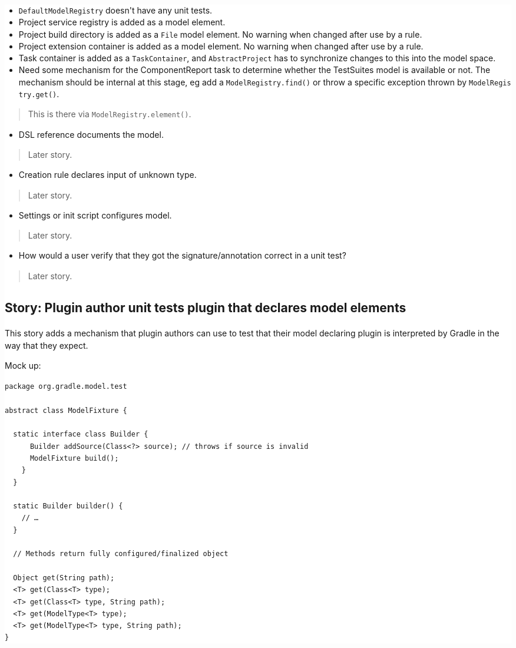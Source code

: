 - `DefaultModelRegistry` doesn't have any unit tests.
- Project service registry is added as a model element.
- Project build directory is added as a `File` model element. No warning when changed after use by a rule.
- Project extension container is added as a model element. No warning when changed after use by a rule.
- Task container is added as a `TaskContainer`, and `AbstractProject` has to synchronize changes to this into the model space.
- Need some mechanism for the ComponentReport task to determine whether the TestSuites model is available or not. The mechanism should be internal at this stage, eg add a `ModelRegistry.find()` or throw a specific exception thrown by `ModelRegistry.get()`.

> This is there via `ModelRegistry.element()`.

- DSL reference documents the model.

> Later story.

- Creation rule declares input of unknown type.

> Later story.

- Settings or init script configures model.

> Later story.

- How would a user verify that they got the signature/annotation correct in a unit test?

> Later story.

## Story: Plugin author unit tests plugin that declares model elements

This story adds a mechanism that plugin authors can use to test that their model declaring plugin is interpreted by Gradle in the way that they expect.

Mock up:

    package org.gradle.model.test
    
    abstract class ModelFixture {      
      
      static interface class Builder {
          Builder addSource(Class<?> source); // throws if source is invalid
          ModelFixture build();
        }
      }
      
      static Builder builder() {
        // …
      }
      
      // Methods return fully configured/finalized object
      
      Object get(String path);
      <T> get(Class<T> type);
      <T> get(Class<T> type, String path);
      <T> get(ModelType<T> type);
      <T> get(ModelType<T> type, String path);
    }

